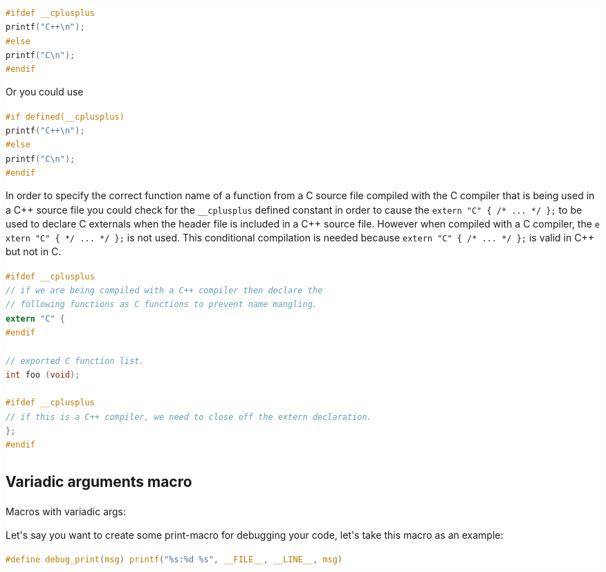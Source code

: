 ```c
#ifdef __cplusplus
printf("C++\n");
#else
printf("C\n");
#endif

```

Or you could use

```c
#if defined(__cplusplus)
printf("C++\n");
#else
printf("C\n");
#endif

```

In order to specify the correct function name of a function from a C source file compiled with the C compiler that is being used in a C++ source file you could check for the `__cplusplus` defined constant in order to cause the `extern "C" { /* ... */ };` to be used to declare C externals when the header file is included in a C++ source file. However when compiled with a C compiler, the `extern "C" { */ ... */ };` is not used. This conditional compilation is needed because `extern "C" { /* ... */ };` is valid in C++ but not in C.

```c
#ifdef __cplusplus
// if we are being compiled with a C++ compiler then declare the
// following functions as C functions to prevent name mangling.
extern "C" {
#endif

// exported C function list.
int foo (void);

#ifdef __cplusplus
// if this is a C++ compiler, we need to close off the extern declaration.
};
#endif

```



## Variadic arguments macro


Macros with variadic args:

Let's say you want to create some print-macro for debugging your code, let's take this macro as an example:

```c
#define debug_print(msg) printf("%s:%d %s", __FILE__, __LINE__, msg)

```
